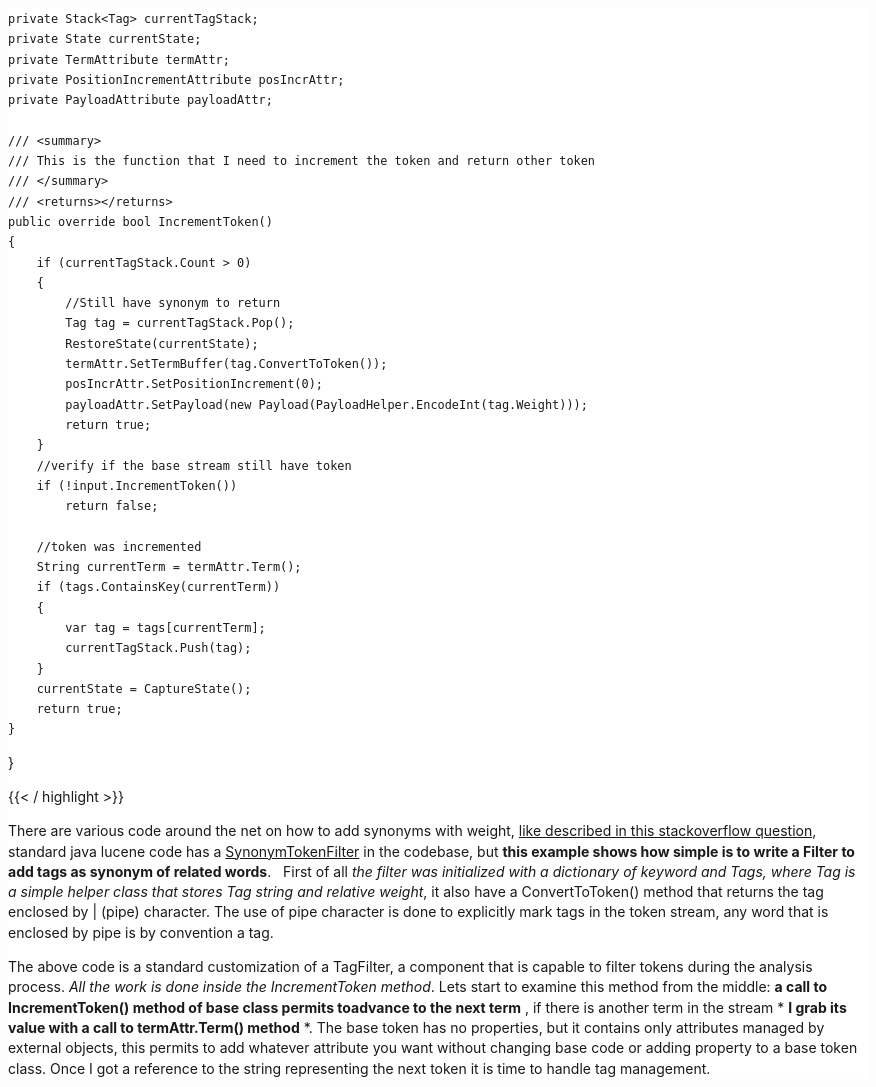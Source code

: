     private Stack<Tag> currentTagStack;
    private State currentState;
    private TermAttribute termAttr;
    private PositionIncrementAttribute posIncrAttr;
    private PayloadAttribute payloadAttr;

    /// <summary>
    /// This is the function that I need to increment the token and return other token
    /// </summary>
    /// <returns></returns>
    public override bool IncrementToken()
    {
        if (currentTagStack.Count > 0)
        {
            //Still have synonym to return
            Tag tag = currentTagStack.Pop();
            RestoreState(currentState);
            termAttr.SetTermBuffer(tag.ConvertToToken());
            posIncrAttr.SetPositionIncrement(0);
            payloadAttr.SetPayload(new Payload(PayloadHelper.EncodeInt(tag.Weight)));
            return true;
        }
        //verify if the base stream still have token 
        if (!input.IncrementToken())
            return false;

        //token was incremented
        String currentTerm = termAttr.Term();
        if (tags.ContainsKey(currentTerm))
        {
            var tag = tags[currentTerm];
            currentTagStack.Push(tag);
        }
        currentState = CaptureState();
        return true;
    }
}

{{< / highlight >}}

There are various code around the net on how to add synonyms with weight, [like described in this stackoverflow question](http://stackoverflow.com/questions/1248039/synonyms-using-lucene), standard java lucene code has a [SynonymTokenFilter](http://lucene.apache.org/core/old_versioned_docs/versions/3_0_1/api/all/org/apache/lucene/wordnet/SynonymTokenFilter.html) in the codebase, but  **this example shows how simple is to write a Filter to add tags as synonym of related words**.   First of all *the filter was initialized with a dictionary of keyword and Tags, where Tag is a simple helper class that stores Tag string and relative weight*, it also have a ConvertToToken() method that returns the tag enclosed by | (pipe) character. The use of pipe character is done to explicitly mark tags in the token stream, any word that is enclosed by pipe is by convention a tag.

The above code is a standard customization of a TagFilter, a component that is capable to filter tokens during the analysis process. *All the work is done inside the IncrementToken method*. Lets start to examine this method from the middle:  **a call to IncrementToken() method of base class permits toadvance to the next term** , if there is another term in the stream * **I grab its value with a call to termAttr.Term() method** *. The base token has no properties, but it contains only attributes managed by external objects, this permits to add whatever attribute you want without changing base code or adding property to a base token class. Once I got a reference to the string representing the next token it is time to handle tag management.
